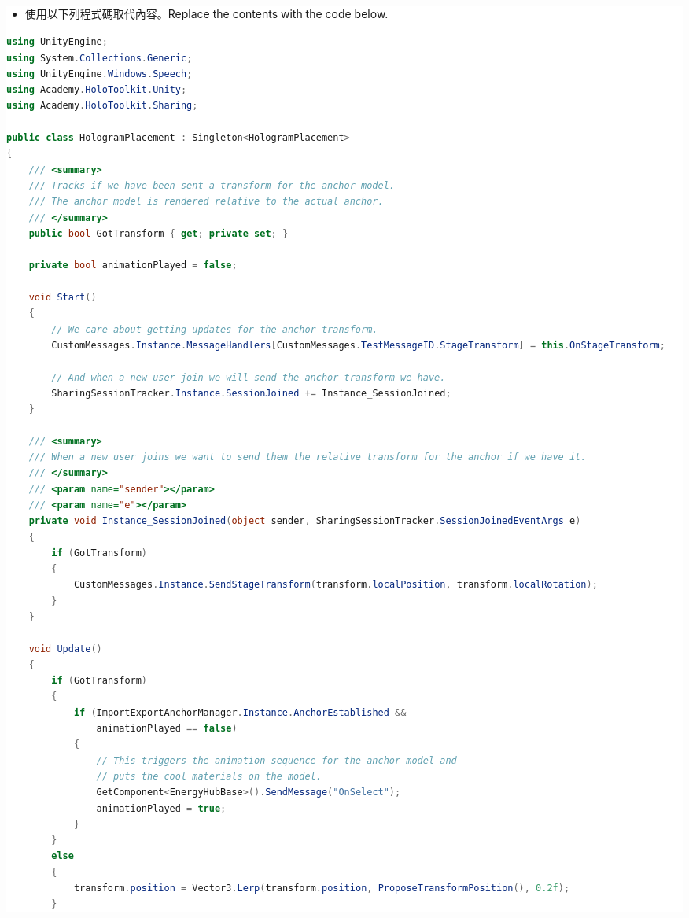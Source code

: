 * <span data-ttu-id="c9bec-247">使用以下列程式碼取代內容。</span><span class="sxs-lookup"><span data-stu-id="c9bec-247">Replace the contents with the code below.</span></span>

```cs
using UnityEngine;
using System.Collections.Generic;
using UnityEngine.Windows.Speech;
using Academy.HoloToolkit.Unity;
using Academy.HoloToolkit.Sharing;

public class HologramPlacement : Singleton<HologramPlacement>
{
    /// <summary>
    /// Tracks if we have been sent a transform for the anchor model.
    /// The anchor model is rendered relative to the actual anchor.
    /// </summary>
    public bool GotTransform { get; private set; }

    private bool animationPlayed = false;

    void Start()
    {
        // We care about getting updates for the anchor transform.
        CustomMessages.Instance.MessageHandlers[CustomMessages.TestMessageID.StageTransform] = this.OnStageTransform;

        // And when a new user join we will send the anchor transform we have.
        SharingSessionTracker.Instance.SessionJoined += Instance_SessionJoined;
    }

    /// <summary>
    /// When a new user joins we want to send them the relative transform for the anchor if we have it.
    /// </summary>
    /// <param name="sender"></param>
    /// <param name="e"></param>
    private void Instance_SessionJoined(object sender, SharingSessionTracker.SessionJoinedEventArgs e)
    {
        if (GotTransform)
        {
            CustomMessages.Instance.SendStageTransform(transform.localPosition, transform.localRotation);
        }
    }

    void Update()
    {
        if (GotTransform)
        {
            if (ImportExportAnchorManager.Instance.AnchorEstablished &&
                animationPlayed == false)
            {
                // This triggers the animation sequence for the anchor model and 
                // puts the cool materials on the model.
                GetComponent<EnergyHubBase>().SendMessage("OnSelect");
                animationPlayed = true;
            }
        }
        else
        {
            transform.position = Vector3.Lerp(transform.position, ProposeTransformPosition(), 0.2f);
        }
```